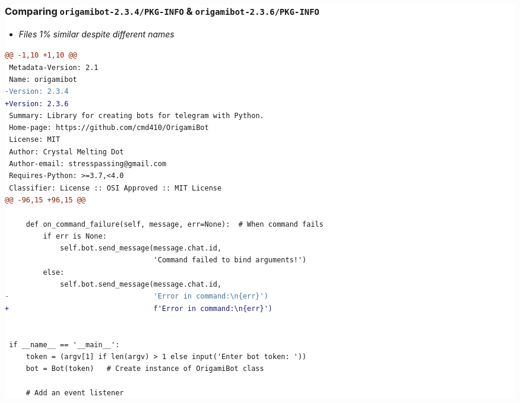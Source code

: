 ### Comparing `origamibot-2.3.4/PKG-INFO` & `origamibot-2.3.6/PKG-INFO`

 * *Files 1% similar despite different names*

```diff
@@ -1,10 +1,10 @@
 Metadata-Version: 2.1
 Name: origamibot
-Version: 2.3.4
+Version: 2.3.6
 Summary: Library for creating bots for telegram with Python.
 Home-page: https://github.com/cmd410/OrigamiBot
 License: MIT
 Author: Crystal Melting Dot
 Author-email: stresspassing@gmail.com
 Requires-Python: >=3.7,<4.0
 Classifier: License :: OSI Approved :: MIT License
@@ -96,15 +96,15 @@
 
     def on_command_failure(self, message, err=None):  # When command fails
         if err is None:
             self.bot.send_message(message.chat.id,
                                   'Command failed to bind arguments!')
         else:
             self.bot.send_message(message.chat.id,
-                                  'Error in command:\n{err}')
+                                  f'Error in command:\n{err}')
 
 
 if __name__ == '__main__':
     token = (argv[1] if len(argv) > 1 else input('Enter bot token: '))
     bot = Bot(token)   # Create instance of OrigamiBot class
 
     # Add an event listener
```


